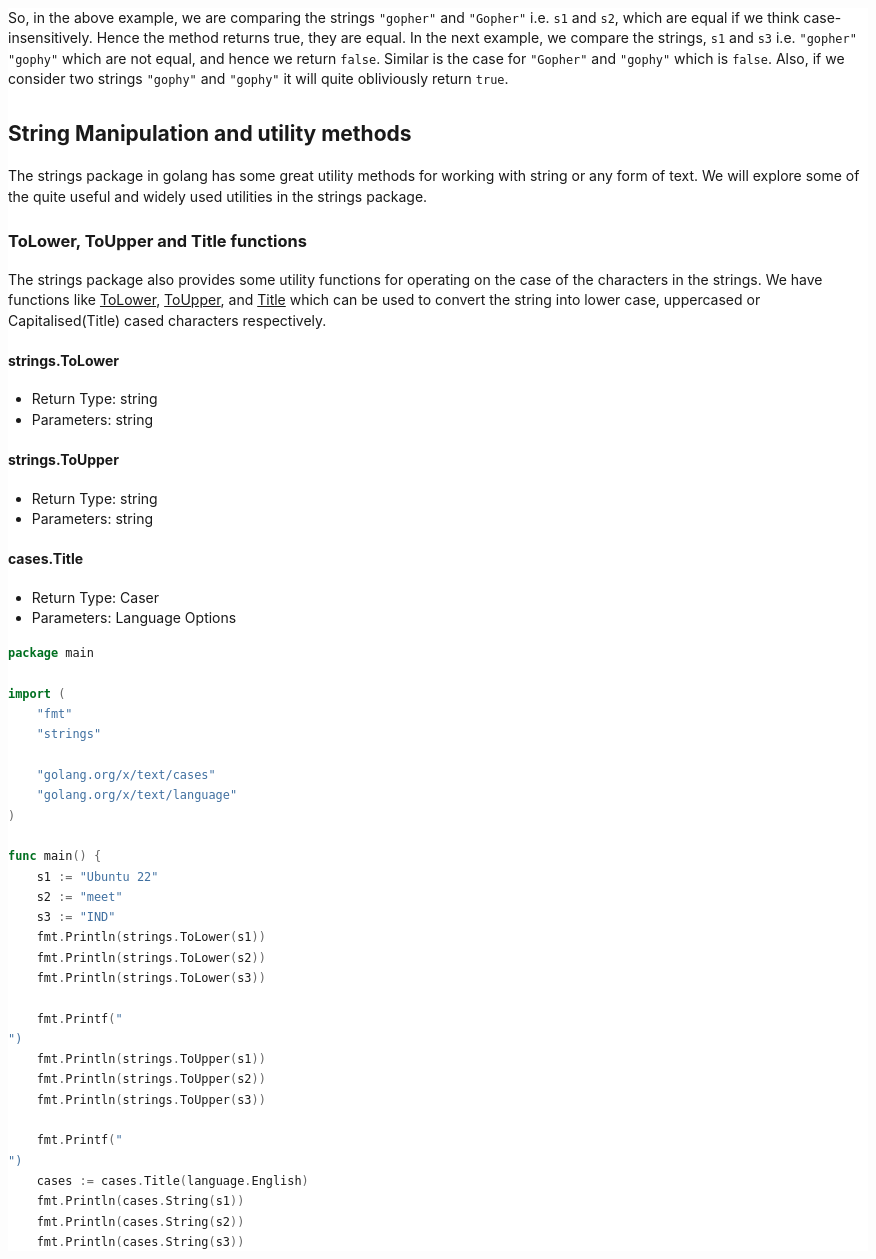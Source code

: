    So, in the above example, we are comparing the strings `"gopher"` and `"Gopher"` i.e. `s1` and `s2`, which are equal if we think case-insensitively. Hence the method returns true, they are equal.
   In the next example, we compare the strings, `s1` and `s3` i.e. `"gopher"` `"gophy"` which are not equal, and hence we return `false`. Similar is the case for `"Gopher"` and `"gophy"` which is `false`. Also, if we consider two strings `"gophy"` and `"gophy"` it will quite obliviously return `true`.

## String Manipulation and utility methods

The strings package in golang has some great utility methods for working with string or any form of text. We will explore some of the quite useful and widely used utilities in the strings package.

### ToLower, ToUpper and Title functions

The strings package also provides some utility functions for operating on the case of the characters in the strings. We have functions like [ToLower](https://pkg.go.dev/strings#ToLower), [ToUpper](https://pkg.go.dev/strings#ToUpper), and [Title](https://pkg.go.dev/golang.org/x/text/cases#Title) which can be used to convert the string into lower case, uppercased or Capitalised(Title) cased characters respectively.

#### strings.ToLower

- Return Type: string 
- Parameters: string


#### strings.ToUpper

- Return Type: string 
- Parameters: string


#### cases.Title

- Return Type: Caser
- Parameters: Language Options 

```go
package main

import (
	"fmt"
	"strings"

	"golang.org/x/text/cases"
	"golang.org/x/text/language"
)

func main() {
	s1 := "Ubuntu 22"
	s2 := "meet"
	s3 := "IND"
	fmt.Println(strings.ToLower(s1))
	fmt.Println(strings.ToLower(s2))
	fmt.Println(strings.ToLower(s3))

	fmt.Printf("
")
	fmt.Println(strings.ToUpper(s1))
	fmt.Println(strings.ToUpper(s2))
	fmt.Println(strings.ToUpper(s3))

	fmt.Printf("
")
	cases := cases.Title(language.English)
	fmt.Println(cases.String(s1))
	fmt.Println(cases.String(s2))
	fmt.Println(cases.String(s3))
```